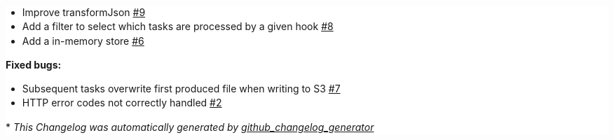- Improve transformJson [\#9](https://github.com/kalisio/krawler/issues/9)
- Add a filter to select which tasks are processed by a given hook [\#8](https://github.com/kalisio/krawler/issues/8)
- Add a in-memory store [\#6](https://github.com/kalisio/krawler/issues/6)

**Fixed bugs:**

- Subsequent tasks overwrite first produced file when writing to S3 [\#7](https://github.com/kalisio/krawler/issues/7)
- HTTP error codes not correctly handled [\#2](https://github.com/kalisio/krawler/issues/2)



\* *This Changelog was automatically generated by [github_changelog_generator](https://github.com/github-changelog-generator/github-changelog-generator)*
